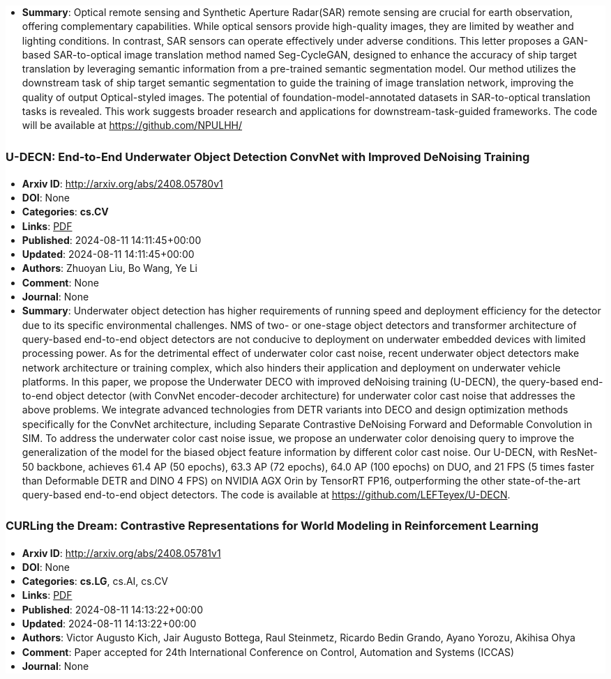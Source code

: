 - **Summary**: Optical remote sensing and Synthetic Aperture Radar(SAR) remote sensing are crucial for earth observation, offering complementary capabilities. While optical sensors provide high-quality images, they are limited by weather and lighting conditions. In contrast, SAR sensors can operate effectively under adverse conditions. This letter proposes a GAN-based SAR-to-optical image translation method named Seg-CycleGAN, designed to enhance the accuracy of ship target translation by leveraging semantic information from a pre-trained semantic segmentation model. Our method utilizes the downstream task of ship target semantic segmentation to guide the training of image translation network, improving the quality of output Optical-styled images. The potential of foundation-model-annotated datasets in SAR-to-optical translation tasks is revealed. This work suggests broader research and applications for downstream-task-guided frameworks. The code will be available at https://github.com/NPULHH/



### U-DECN: End-to-End Underwater Object Detection ConvNet with Improved DeNoising Training
- **Arxiv ID**: http://arxiv.org/abs/2408.05780v1
- **DOI**: None
- **Categories**: **cs.CV**
- **Links**: [PDF](http://arxiv.org/pdf/2408.05780v1)
- **Published**: 2024-08-11 14:11:45+00:00
- **Updated**: 2024-08-11 14:11:45+00:00
- **Authors**: Zhuoyan Liu, Bo Wang, Ye Li
- **Comment**: None
- **Journal**: None
- **Summary**: Underwater object detection has higher requirements of running speed and deployment efficiency for the detector due to its specific environmental challenges. NMS of two- or one-stage object detectors and transformer architecture of query-based end-to-end object detectors are not conducive to deployment on underwater embedded devices with limited processing power. As for the detrimental effect of underwater color cast noise, recent underwater object detectors make network architecture or training complex, which also hinders their application and deployment on underwater vehicle platforms. In this paper, we propose the Underwater DECO with improved deNoising training (U-DECN), the query-based end-to-end object detector (with ConvNet encoder-decoder architecture) for underwater color cast noise that addresses the above problems. We integrate advanced technologies from DETR variants into DECO and design optimization methods specifically for the ConvNet architecture, including Separate Contrastive DeNoising Forward and Deformable Convolution in SIM. To address the underwater color cast noise issue, we propose an underwater color denoising query to improve the generalization of the model for the biased object feature information by different color cast noise. Our U-DECN, with ResNet-50 backbone, achieves 61.4 AP (50 epochs), 63.3 AP (72 epochs), 64.0 AP (100 epochs) on DUO, and 21 FPS (5 times faster than Deformable DETR and DINO 4 FPS) on NVIDIA AGX Orin by TensorRT FP16, outperforming the other state-of-the-art query-based end-to-end object detectors. The code is available at https://github.com/LEFTeyex/U-DECN.



### CURLing the Dream: Contrastive Representations for World Modeling in Reinforcement Learning
- **Arxiv ID**: http://arxiv.org/abs/2408.05781v1
- **DOI**: None
- **Categories**: **cs.LG**, cs.AI, cs.CV
- **Links**: [PDF](http://arxiv.org/pdf/2408.05781v1)
- **Published**: 2024-08-11 14:13:22+00:00
- **Updated**: 2024-08-11 14:13:22+00:00
- **Authors**: Victor Augusto Kich, Jair Augusto Bottega, Raul Steinmetz, Ricardo Bedin Grando, Ayano Yorozu, Akihisa Ohya
- **Comment**: Paper accepted for 24th International Conference on Control,
  Automation and Systems (ICCAS)
- **Journal**: None